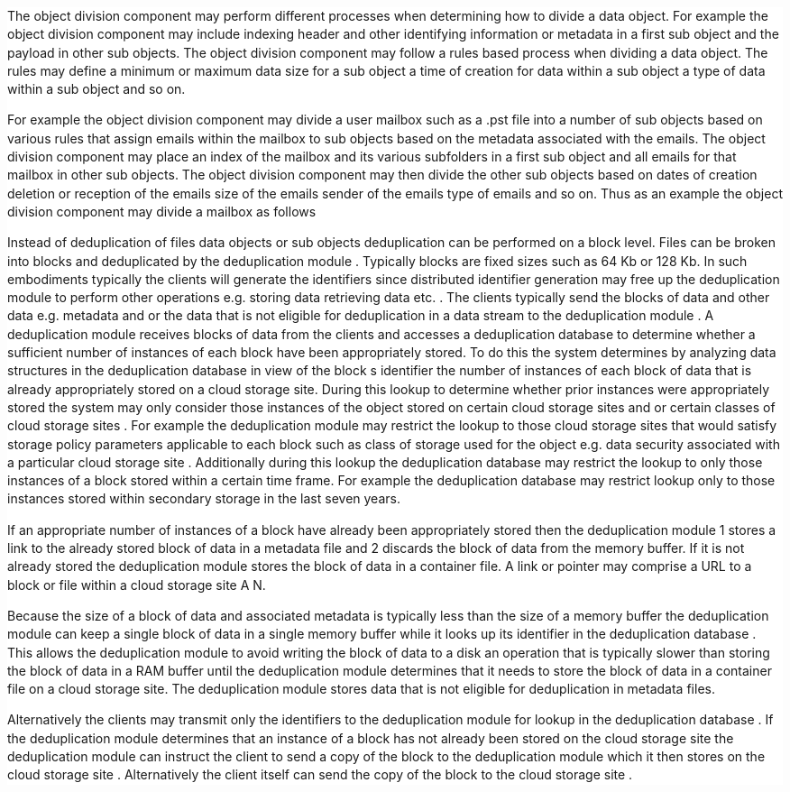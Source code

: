 The object division component may perform different processes when determining how to divide a data object. For example the object division component may include indexing header and other identifying information or metadata in a first sub object and the payload in other sub objects. The object division component may follow a rules based process when dividing a data object. The rules may define a minimum or maximum data size for a sub object a time of creation for data within a sub object a type of data within a sub object and so on.

For example the object division component may divide a user mailbox such as a .pst file into a number of sub objects based on various rules that assign emails within the mailbox to sub objects based on the metadata associated with the emails. The object division component may place an index of the mailbox and its various subfolders in a first sub object and all emails for that mailbox in other sub objects. The object division component may then divide the other sub objects based on dates of creation deletion or reception of the emails size of the emails sender of the emails type of emails and so on. Thus as an example the object division component may divide a mailbox as follows 

Instead of deduplication of files data objects or sub objects deduplication can be performed on a block level. Files can be broken into blocks and deduplicated by the deduplication module . Typically blocks are fixed sizes such as 64 Kb or 128 Kb. In such embodiments typically the clients will generate the identifiers since distributed identifier generation may free up the deduplication module to perform other operations e.g. storing data retrieving data etc. . The clients typically send the blocks of data and other data e.g. metadata and or the data that is not eligible for deduplication in a data stream to the deduplication module . A deduplication module receives blocks of data from the clients and accesses a deduplication database to determine whether a sufficient number of instances of each block have been appropriately stored. To do this the system determines by analyzing data structures in the deduplication database in view of the block s identifier the number of instances of each block of data that is already appropriately stored on a cloud storage site. During this lookup to determine whether prior instances were appropriately stored the system may only consider those instances of the object stored on certain cloud storage sites and or certain classes of cloud storage sites . For example the deduplication module may restrict the lookup to those cloud storage sites that would satisfy storage policy parameters applicable to each block such as class of storage used for the object e.g. data security associated with a particular cloud storage site . Additionally during this lookup the deduplication database may restrict the lookup to only those instances of a block stored within a certain time frame. For example the deduplication database may restrict lookup only to those instances stored within secondary storage in the last seven years.

If an appropriate number of instances of a block have already been appropriately stored then the deduplication module 1 stores a link to the already stored block of data in a metadata file and 2 discards the block of data from the memory buffer. If it is not already stored the deduplication module stores the block of data in a container file. A link or pointer may comprise a URL to a block or file within a cloud storage site A N.

Because the size of a block of data and associated metadata is typically less than the size of a memory buffer the deduplication module can keep a single block of data in a single memory buffer while it looks up its identifier in the deduplication database . This allows the deduplication module to avoid writing the block of data to a disk an operation that is typically slower than storing the block of data in a RAM buffer until the deduplication module determines that it needs to store the block of data in a container file on a cloud storage site. The deduplication module stores data that is not eligible for deduplication in metadata files.

Alternatively the clients may transmit only the identifiers to the deduplication module for lookup in the deduplication database . If the deduplication module determines that an instance of a block has not already been stored on the cloud storage site the deduplication module can instruct the client to send a copy of the block to the deduplication module which it then stores on the cloud storage site . Alternatively the client itself can send the copy of the block to the cloud storage site .
